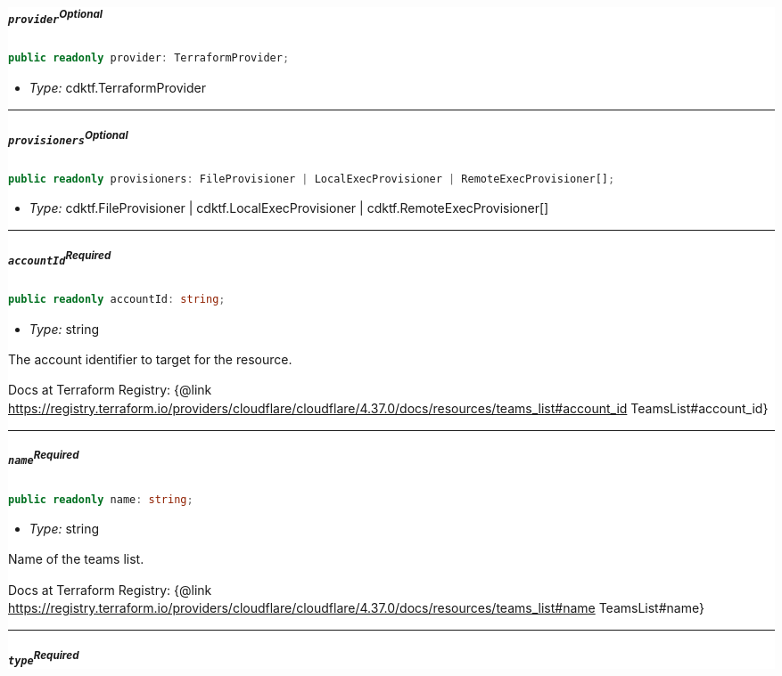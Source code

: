 ##### `provider`<sup>Optional</sup> <a name="provider" id="@cdktf/provider-cloudflare.teamsList.TeamsListConfig.property.provider"></a>

```typescript
public readonly provider: TerraformProvider;
```

- *Type:* cdktf.TerraformProvider

---

##### `provisioners`<sup>Optional</sup> <a name="provisioners" id="@cdktf/provider-cloudflare.teamsList.TeamsListConfig.property.provisioners"></a>

```typescript
public readonly provisioners: FileProvisioner | LocalExecProvisioner | RemoteExecProvisioner[];
```

- *Type:* cdktf.FileProvisioner | cdktf.LocalExecProvisioner | cdktf.RemoteExecProvisioner[]

---

##### `accountId`<sup>Required</sup> <a name="accountId" id="@cdktf/provider-cloudflare.teamsList.TeamsListConfig.property.accountId"></a>

```typescript
public readonly accountId: string;
```

- *Type:* string

The account identifier to target for the resource.

Docs at Terraform Registry: {@link https://registry.terraform.io/providers/cloudflare/cloudflare/4.37.0/docs/resources/teams_list#account_id TeamsList#account_id}

---

##### `name`<sup>Required</sup> <a name="name" id="@cdktf/provider-cloudflare.teamsList.TeamsListConfig.property.name"></a>

```typescript
public readonly name: string;
```

- *Type:* string

Name of the teams list.

Docs at Terraform Registry: {@link https://registry.terraform.io/providers/cloudflare/cloudflare/4.37.0/docs/resources/teams_list#name TeamsList#name}

---

##### `type`<sup>Required</sup> <a name="type" id="@cdktf/provider-cloudflare.teamsList.TeamsListConfig.property.type"></a>
